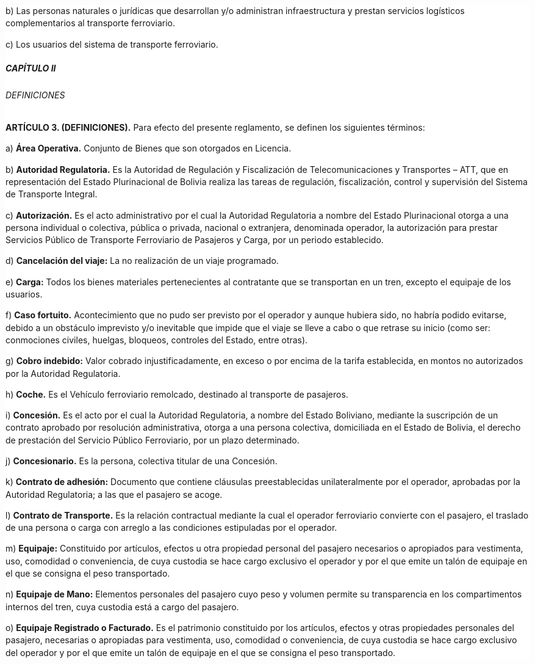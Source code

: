 b) Las personas naturales o jurídicas que desarrollan y/o administran infraestructura y prestan servicios logísticos complementarios al transporte ferroviario.  

c) Los usuarios del sistema de transporte ferroviario.  

##### CAPÍTULO II  
###### DEFINICIONES  

**ARTÍCULO 3. (DEFINICIONES).** Para efecto del presente reglamento, se definen los siguientes términos:  

a) **Área Operativa.** Conjunto de Bienes que son otorgados en Licencia.  

b) **Autoridad Regulatoria.** Es la Autoridad de Regulación y Fiscalización de Telecomunicaciones y Transportes – ATT, que en representación del Estado Plurinacional de Bolivia realiza las tareas de regulación, fiscalización, control y supervisión del Sistema de Transporte Integral.  

c) **Autorización.** Es el acto administrativo por el cual la Autoridad Regulatoria a nombre del Estado Plurinacional otorga a una persona individual o colectiva, pública o privada, nacional o extranjera, denominada operador, la autorización para prestar Servicios Público de Transporte Ferroviario de Pasajeros y Carga, por un periodo establecido.  

d) **Cancelación del viaje:** La no realización de un viaje programado.  

e) **Carga:** Todos los bienes materiales pertenecientes al contratante que se transportan en un tren, excepto el equipaje de los usuarios.  

f) **Caso fortuito.** Acontecimiento que no pudo ser previsto por el operador y aunque hubiera sido, no habría podido evitarse, debido a un obstáculo imprevisto y/o inevitable que impide que el viaje se lleve a cabo o que retrase su inicio (como ser: conmociones civiles, huelgas, bloqueos, controles del Estado, entre otras).  

g) **Cobro indebido:** Valor cobrado injustificadamente, en exceso o por encima de la tarifa establecida, en montos no autorizados por la Autoridad Regulatoria.  

h) **Coche.** Es el Vehículo ferroviario remolcado, destinado al transporte de pasajeros.  

i) **Concesión.** Es el acto por el cual la Autoridad Regulatoria, a nombre del Estado Boliviano, mediante la suscripción de un contrato aprobado por resolución administrativa, otorga a una persona colectiva, domiciliada en el Estado de Bolivia, el derecho de prestación del Servicio Público Ferroviario, por un plazo determinado.  

j) **Concesionario.** Es la persona, colectiva titular de una Concesión.  

k) **Contrato de adhesión:** Documento que contiene cláusulas preestablecidas unilateralmente por el operador, aprobadas por la Autoridad Regulatoria; a las que el pasajero se acoge.  

l) **Contrato de Transporte.** Es la relación contractual mediante la cual el operador ferroviario convierte con el pasajero, el traslado de una persona o carga con arreglo a las condiciones estipuladas por el operador.  

m) **Equipaje:** Constituido por artículos, efectos u otra propiedad personal del pasajero necesarios o apropiados para vestimenta, uso, comodidad o conveniencia, de cuya custodia se hace cargo exclusivo el operador y por el que emite un talón de equipaje en el que se consigna el peso transportado.  

n) **Equipaje de Mano:** Elementos personales del pasajero cuyo peso y volumen permite su transparencia en los compartimentos internos del tren, cuya custodia está a cargo del pasajero.  

o) **Equipaje Registrado o Facturado.** Es el patrimonio constituido por los artículos, efectos y otras propiedades personales del pasajero, necesarias o apropiadas para vestimenta, uso, comodidad o conveniencia, de cuya custodia se hace cargo exclusivo del operador y por el que emite un talón de equipaje en el que se consigna el peso transportado.  
